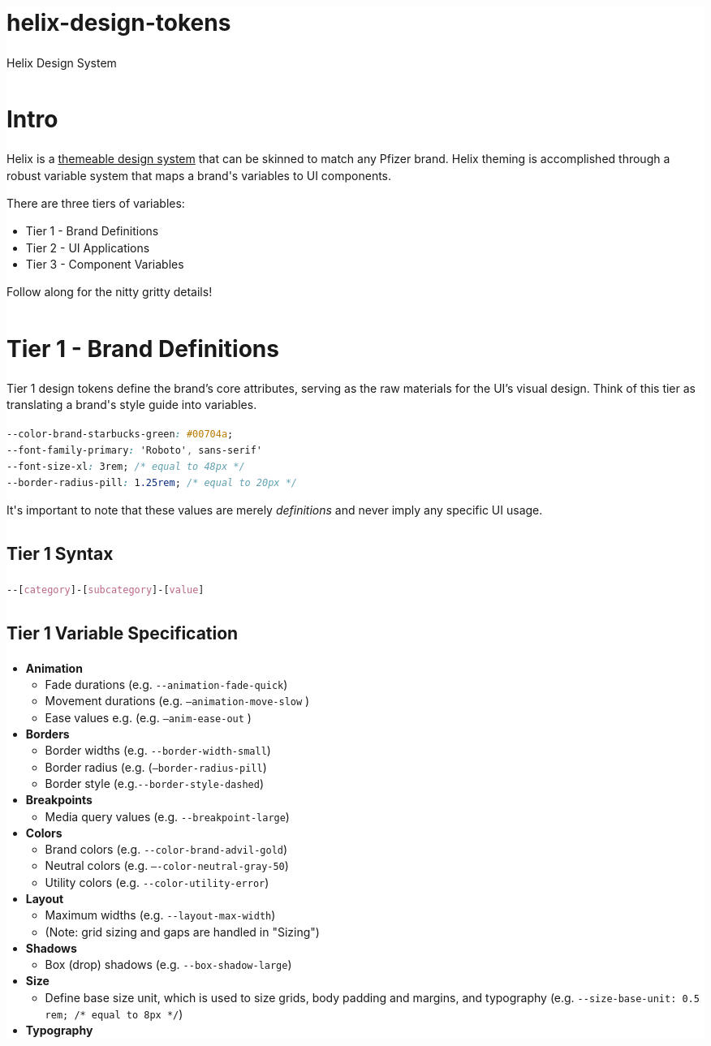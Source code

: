 # helix-design-tokens
Helix Design System

# Intro

Helix is a [themeable design system](https://bradfrost.com/blog/post/creating-themeable-design-systems/) that can be skinned to match any Pfizer brand. Helix theming is accomplished through a robust variable system that maps a brand's variables to UI components. 

There are three tiers of variables:

- Tier 1 - Brand Definitions
- Tier 2 - UI Applications
- Tier 3 - Component Variables

Follow along for the nitty gritty details!

# Tier 1 - Brand Definitions

Tier 1 design tokens define the brand’s core attributes, serving as the raw materials for the UI’s visual design. Think of this tier as translating a brand's style guide into variables.

```css
--color-brand-starbucks-green: #00704a;
--font-family-primary: 'Roboto', sans-serif'
--font-size-xl: 3rem; /* equal to 48px */
--border-radius-pill: 1.25rem; /* equal to 20px */
```

It's important to note that these values are merely *definitions* and never imply any specific UI usage. 

## Tier 1 Syntax

```css
--[category]-[subcategory]-[value]
```

## Tier 1  Variable Specification

- **Animation**
    - Fade durations  (e.g. `--animation-fade-quick`)
    - Movement durations (e.g. `—animation-move-slow` )
    - Ease values e.g.  (e.g. `—anim-ease-out` )
- **Borders**
    - Border widths (e.g. `--border-width-small`)
    - Border radius (e.g. (`—border-radius-pill`)
    - Border style (e.g.`--border-style-dashed`)
- **Breakpoints**
    - Media query values (e.g. `--breakpoint-large`)
- **Colors**
    - Brand colors (e.g. `--color-brand-advil-gold`)
    - Neutral colors (e.g. `—-color-neutral-gray-50`)
    - Utility colors (e.g. `--color-utility-error`)
- **Layout**
    - Maximum widths (e.g. `--layout-max-width`)
    - (Note: grid sizing and gaps are handled in "Sizing")
- **Shadows**
    - Box (drop) shadows (e.g. `--box-shadow-large`)
- **Size**
    - Define base size unit, which is used to size grids, body padding and margins, and typography (e.g. `--size-base-unit: 0.5rem; /* equal to 8px */`)
- **Typography**
